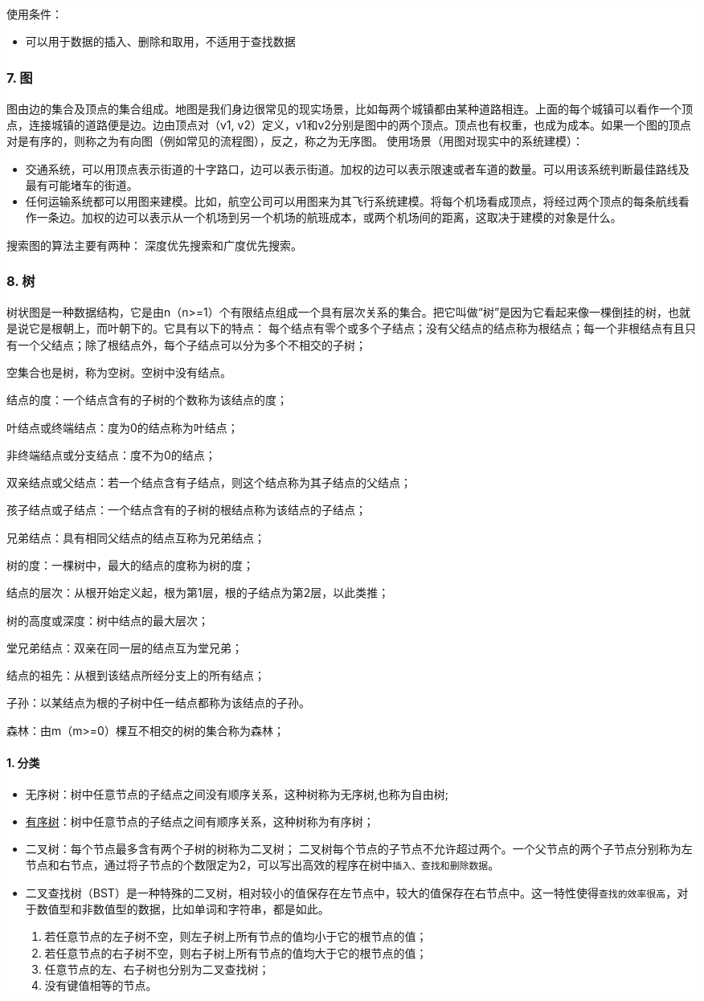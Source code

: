 使用条件：

- 可以用于数据的插入、删除和取用，不适用于查找数据

### 7. 图

图由边的集合及顶点的集合组成。地图是我们身边很常见的现实场景，比如每两个城镇都由某种道路相连。上面的每个城镇可以看作一个顶点，连接城镇的道路便是边。边由顶点对（v1, v2）定义，v1和v2分别是图中的两个顶点。顶点也有权重，也成为成本。如果一个图的顶点对是有序的，则称之为有向图（例如常见的流程图），反之，称之为无序图。
使用场景（用图对现实中的系统建模）：

- 交通系统，可以用顶点表示街道的十字路口，边可以表示街道。加权的边可以表示限速或者车道的数量。可以用该系统判断最佳路线及最有可能堵车的街道。
- 任何运输系统都可以用图来建模。比如，航空公司可以用图来为其飞行系统建模。将每个机场看成顶点，将经过两个顶点的每条航线看作一条边。加权的边可以表示从一个机场到另一个机场的航班成本，或两个机场间的距离，这取决于建模的对象是什么。

搜索图的算法主要有两种： 深度优先搜索和广度优先搜索。

### 8. 树

​		树状图是一种数据结构，它是由n（n>=1）个有限结点组成一个具有层次关系的集合。把它叫做“树”是因为它看起来像一棵倒挂的树，也就是说它是根朝上，而叶朝下的。它具有以下的特点：
每个结点有零个或多个子结点；没有父结点的结点称为根结点；每一个非根结点有且只有一个父结点；除了根结点外，每个子结点可以分为多个不相交的子树；

空集合也是树，称为空树。空树中没有结点。

结点的度：一个结点含有的子树的个数称为该结点的度；

叶结点或终端结点：度为0的结点称为叶结点；

非终端结点或分支结点：度不为0的结点；

双亲结点或父结点：若一个结点含有子结点，则这个结点称为其子结点的父结点；

孩子结点或子结点：一个结点含有的子树的根结点称为该结点的子结点；

兄弟结点：具有相同父结点的结点互称为兄弟结点；

树的度：一棵树中，最大的结点的度称为树的度；

结点的层次：从根开始定义起，根为第1层，根的子结点为第2层，以此类推；

树的高度或深度：树中结点的最大层次；

堂兄弟结点：双亲在同一层的结点互为堂兄弟；

结点的祖先：从根到该结点所经分支上的所有结点；

子孙：以某结点为根的子树中任一结点都称为该结点的子孙。

森林：由m（m>=0）棵互不相交的树的集合称为森林；

#### 1. 分类

* 无序树：树中任意节点的子结点之间没有顺序关系，这种树称为无序树,也称为自由树;

* [有序树](https://baike.baidu.com/item/有序树)：树中任意节点的子结点之间有顺序关系，这种树称为有序树；

* 二叉树：每个节点最多含有两个子树的树称为二叉树；
  二叉树每个节点的子节点不允许超过两个。一个父节点的两个子节点分别称为左节点和右节点，通过将子节点的个数限定为2，可以写出高效的程序在树中`插入、查找和删除数据`。
  
* 二叉查找树（BST）是一种特殊的二叉树，相对较小的值保存在左节点中，较大的值保存在右节点中。这一特性使得`查找的效率很高`，对于数值型和非数值型的数据，比如单词和字符串，都是如此。

  1. 若任意节点的左子树不空，则左子树上所有节点的值均小于它的根节点的值；
  2. 若任意节点的右子树不空，则右子树上所有节点的值均大于它的根节点的值；
  3. 任意节点的左、右子树也分别为二叉查找树；
  4. 没有键值相等的节点。
